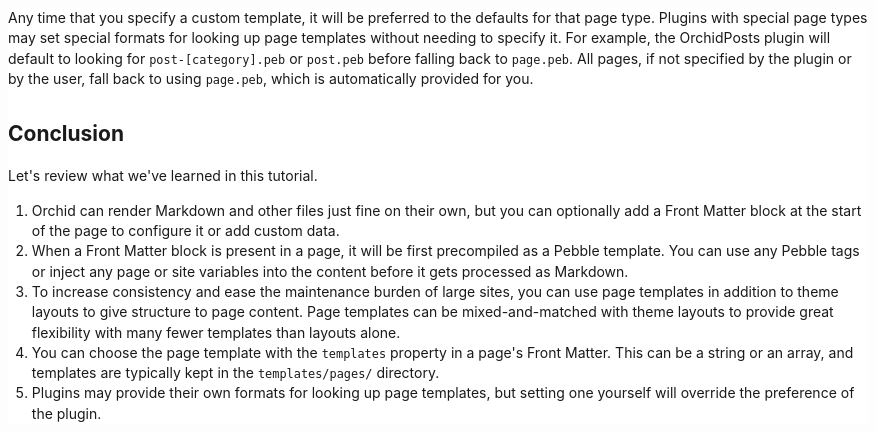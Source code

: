 Any time that you specify a custom template, it will be preferred to the defaults for that page type. Plugins with 
special page types may set special formats for looking up page templates without needing to specify it. For example, the 
OrchidPosts plugin will default to looking for `post-[category].peb` or `post.peb` before falling back to `page.peb`. 
All pages, if not specified by the plugin or by the user, fall back to using `page.peb`, which is automatically provided
for you.  

## Conclusion

Let's review what we've learned in this tutorial.

1. Orchid can render Markdown and other files just fine on their own, but you can optionally add a Front Matter block at 
    the start of the page to configure it or add custom data.
2. When a Front Matter block is present in a page, it will be first precompiled as a Pebble template. You can use any 
    Pebble tags or inject any page or site variables into the content before it gets processed as Markdown.
3. To increase consistency and ease the maintenance burden of large sites, you can use page templates in addition to 
    theme layouts to give structure to page content. Page templates can be mixed-and-matched with theme layouts to 
    provide great flexibility with many fewer templates than layouts alone.
4. You can choose the page template with the `templates` property in a page's Front Matter. This can be a string or an 
    array, and templates are typically kept in the `templates/pages/` directory.
5. Plugins may provide their own formats for looking up page templates, but setting one yourself will override the 
    preference of the plugin.
